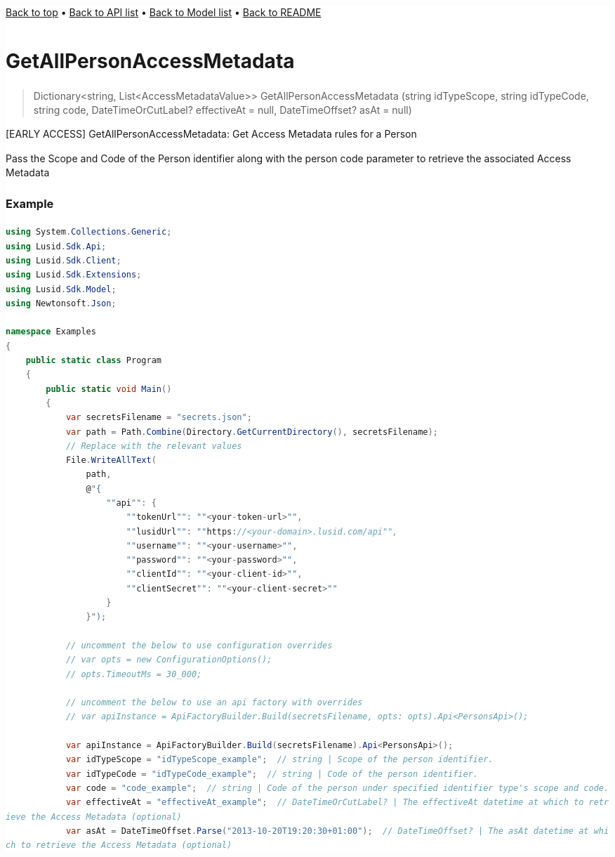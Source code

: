 [Back to top](#) &#8226; [Back to API list](../README.md#documentation-for-api-endpoints) &#8226; [Back to Model list](../README.md#documentation-for-models) &#8226; [Back to README](../README.md)

<a id="getallpersonaccessmetadata"></a>
# **GetAllPersonAccessMetadata**
> Dictionary&lt;string, List&lt;AccessMetadataValue&gt;&gt; GetAllPersonAccessMetadata (string idTypeScope, string idTypeCode, string code, DateTimeOrCutLabel? effectiveAt = null, DateTimeOffset? asAt = null)

[EARLY ACCESS] GetAllPersonAccessMetadata: Get Access Metadata rules for a Person

Pass the Scope and Code of the Person identifier along with the person code parameter to retrieve the associated Access Metadata

### Example
```csharp
using System.Collections.Generic;
using Lusid.Sdk.Api;
using Lusid.Sdk.Client;
using Lusid.Sdk.Extensions;
using Lusid.Sdk.Model;
using Newtonsoft.Json;

namespace Examples
{
    public static class Program
    {
        public static void Main()
        {
            var secretsFilename = "secrets.json";
            var path = Path.Combine(Directory.GetCurrentDirectory(), secretsFilename);
            // Replace with the relevant values
            File.WriteAllText(
                path, 
                @"{
                    ""api"": {
                        ""tokenUrl"": ""<your-token-url>"",
                        ""lusidUrl"": ""https://<your-domain>.lusid.com/api"",
                        ""username"": ""<your-username>"",
                        ""password"": ""<your-password>"",
                        ""clientId"": ""<your-client-id>"",
                        ""clientSecret"": ""<your-client-secret>""
                    }
                }");

            // uncomment the below to use configuration overrides
            // var opts = new ConfigurationOptions();
            // opts.TimeoutMs = 30_000;

            // uncomment the below to use an api factory with overrides
            // var apiInstance = ApiFactoryBuilder.Build(secretsFilename, opts: opts).Api<PersonsApi>();

            var apiInstance = ApiFactoryBuilder.Build(secretsFilename).Api<PersonsApi>();
            var idTypeScope = "idTypeScope_example";  // string | Scope of the person identifier.
            var idTypeCode = "idTypeCode_example";  // string | Code of the person identifier.
            var code = "code_example";  // string | Code of the person under specified identifier type's scope and code.
            var effectiveAt = "effectiveAt_example";  // DateTimeOrCutLabel? | The effectiveAt datetime at which to retrieve the Access Metadata (optional) 
            var asAt = DateTimeOffset.Parse("2013-10-20T19:20:30+01:00");  // DateTimeOffset? | The asAt datetime at which to retrieve the Access Metadata (optional) 

```